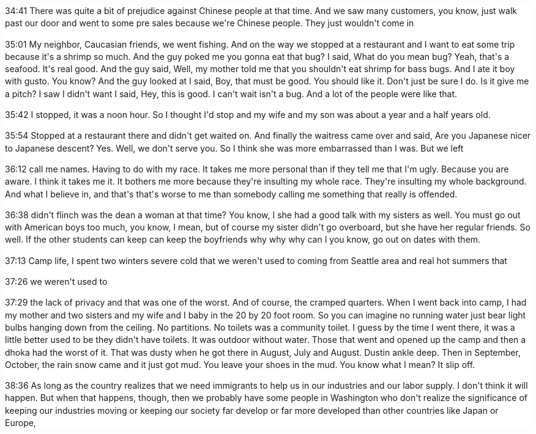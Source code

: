 34:41
There was quite a bit of prejudice against Chinese people at that time. And we saw many customers,  you know, just walk past our door and went to some pre sales because we're Chinese people. They  just wouldn't come in 

35:01 
My neighbor, Caucasian friends, we went fishing. And on the way we stopped at a restaurant and I  want to eat some trip because it's a shrimp so much. And the guy poked me you gonna eat that bug? I  said, What do you mean bug? Yeah, that's a seafood. It's real good. And the guy said, Well, my mother  told me that you shouldn't eat shrimp for bass bugs. And I ate it boy with gusto. You know? And the guy  looked at I said, Boy, that must be good. You should like it. Don't just be sure I do. Is it give me a pitch?  I saw I didn't want I said, Hey, this is good. I can't wait isn't a bug. And a lot of the people were like that. 

35:42 
I stopped, it was a noon hour. So I thought I'd stop and my wife and my son was about a year and a  half years old. 

35:54 
Stopped at a restaurant there and didn't get waited on. And finally the waitress came over and said, Are  you Japanese nicer to Japanese descent? Yes. Well, we don't serve you. So I think she was more  embarrassed than I was. But we left 

36:12 
call me names. Having to do with my race. It takes me more personal than if they tell me that I'm ugly.  Because you are aware. I think it takes me it. It bothers me more because they're insulting my whole  race. They're insulting my whole background. And what I believe in, and that's that's worse to me than  somebody calling me something that really is offended. 

36:38 
didn't flinch was the dean a woman at that time? You know, I she had a good talk with my sisters as  well. You must go out with American boys too much, you know, I mean, but of course my sister didn't  go overboard, but she have her regular friends. So well. If the other students can keep can keep the  boyfriends why why why can I you know, go out on dates with them. 

37:13 
Camp life, I spent two winters severe cold that we weren't used to coming from Seattle area and real hot summers that 

37:26 
we weren't used to 

37:29 
the lack of privacy and that was one of the worst. And of course, the cramped quarters. When I went  back into camp, I had my mother and two sisters and my wife and I baby in the 20 by 20 foot room. So  you can imagine no running water just bear light bulbs hanging down from the ceiling. No partitions. No 
toilets was a community toilet. I guess by the time I went there, it was a little better used to be they  didn't have toilets. It was outdoor without water. Those that went and opened up the camp and then a  dhoka had the worst of it. That was dusty when he got there in August, July and August. Dustin ankle  deep. Then in September, October, the rain snow came and it just got mud. You leave your shoes in  the mud. You know what I mean? It slip off. 

38:36 
As long as the country realizes that we need immigrants to help us in our industries and our labor  supply. I don't think it will happen. But when that happens, though, then we probably have some people  in Washington who don't realize the significance of keeping our industries moving or keeping our  society far develop or far more developed than other countries like Japan or Europe, 
